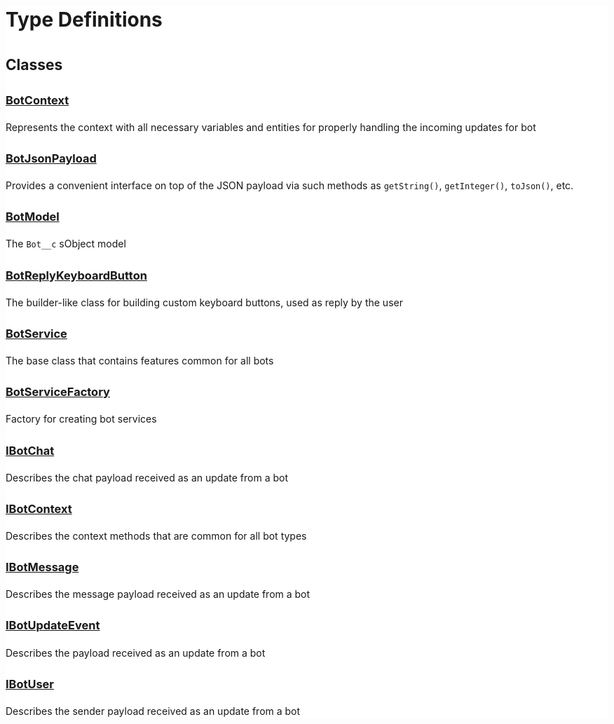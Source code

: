 # Type Definitions

## Classes

### [BotContext](/types/Classes/BotContext.md)

Represents the context with all necessary variables and entities for properly handling the incoming updates for bot

### [BotJsonPayload](/types/Classes/BotJsonPayload.md)

Provides a convenient interface on top of the JSON payload via such methods as `getString()`, `getInteger()`, `toJson()`, etc.

### [BotModel](/types/Classes/BotModel.md)

The `Bot__c` sObject model

### [BotReplyKeyboardButton](/types/Classes/BotReplyKeyboardButton.md)

The builder-like class for building custom keyboard buttons, used as reply by the user

### [BotService](/types/Classes/BotService.md)

The base class that contains features common for all bots

### [BotServiceFactory](/types/Classes/BotServiceFactory.md)

Factory for creating bot services

### [IBotChat](/types/Classes/IBotChat.md)

Describes the chat payload received as an update from a bot

### [IBotContext](/types/Classes/IBotContext.md)

Describes the context methods that are common for all bot types

### [IBotMessage](/types/Classes/IBotMessage.md)

Describes the message payload received as an update from a bot

### [IBotUpdateEvent](/types/Classes/IBotUpdateEvent.md)

Describes the payload received as an update from a bot

### [IBotUser](/types/Classes/IBotUser.md)

Describes the sender payload received as an update from a bot
